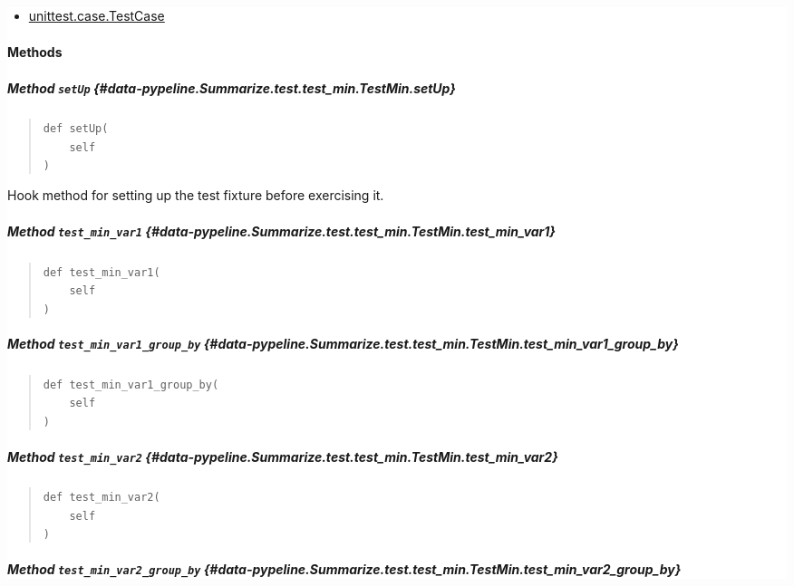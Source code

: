 * [unittest.case.TestCase](#unittest.case.TestCase)






    
#### Methods


    
##### Method `setUp` {#data-pypeline.Summarize.test.test_min.TestMin.setUp}




>     def setUp(
>         self
>     )


Hook method for setting up the test fixture before exercising it.

    
##### Method `test_min_var1` {#data-pypeline.Summarize.test.test_min.TestMin.test_min_var1}




>     def test_min_var1(
>         self
>     )




    
##### Method `test_min_var1_group_by` {#data-pypeline.Summarize.test.test_min.TestMin.test_min_var1_group_by}




>     def test_min_var1_group_by(
>         self
>     )




    
##### Method `test_min_var2` {#data-pypeline.Summarize.test.test_min.TestMin.test_min_var2}




>     def test_min_var2(
>         self
>     )




    
##### Method `test_min_var2_group_by` {#data-pypeline.Summarize.test.test_min.TestMin.test_min_var2_group_by}
